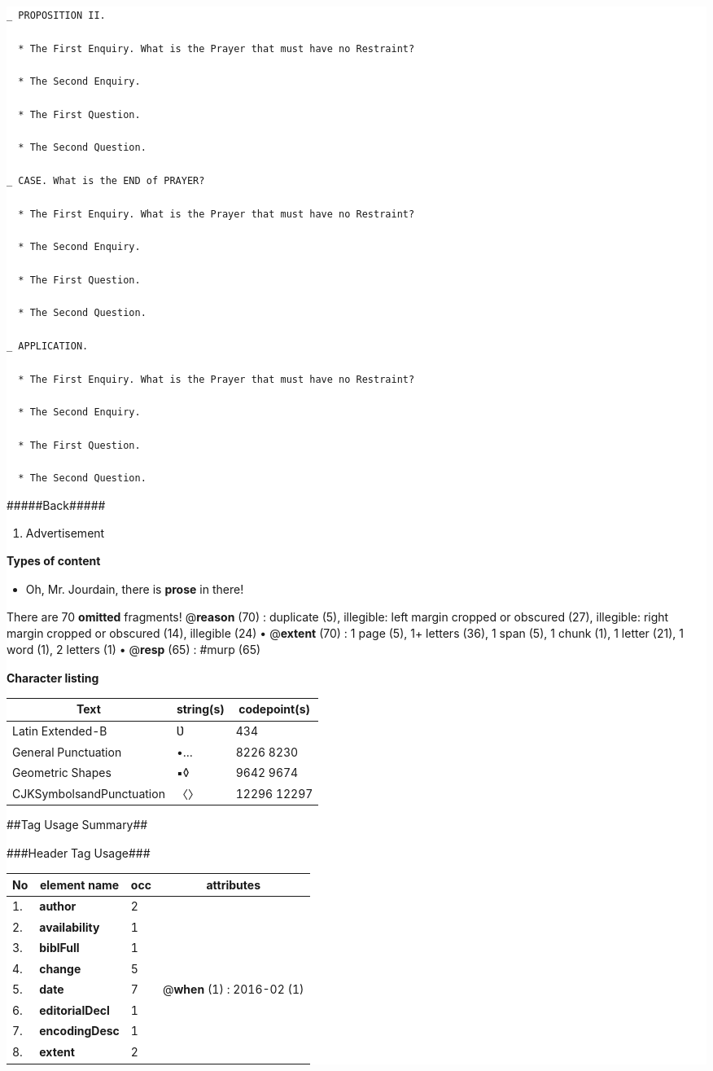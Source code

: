     _ PROPOSITION II.

      * The First Enquiry. What is the Prayer that must have no Restraint?

      * The Second Enquiry.

      * The First Question.

      * The Second Question.

    _ CASE. What is the END of PRAYER?

      * The First Enquiry. What is the Prayer that must have no Restraint?

      * The Second Enquiry.

      * The First Question.

      * The Second Question.

    _ APPLICATION.

      * The First Enquiry. What is the Prayer that must have no Restraint?

      * The Second Enquiry.

      * The First Question.

      * The Second Question.

#####Back#####

1. Advertisement

**Types of content**

  * Oh, Mr. Jourdain, there is **prose** in there!

There are 70 **omitted** fragments! 
 @__reason__ (70) : duplicate (5), illegible: left margin cropped or obscured (27), illegible: right margin cropped or obscured (14), illegible (24)  •  @__extent__ (70) : 1 page (5), 1+ letters (36), 1 span (5), 1 chunk (1), 1 letter (21), 1 word (1), 2 letters (1)  •  @__resp__ (65) : #murp (65)

**Character listing**


|Text|string(s)|codepoint(s)|
|---|---|---|
|Latin Extended-B|Ʋ|434|
|General Punctuation|•…|8226 8230|
|Geometric Shapes|▪◊|9642 9674|
|CJKSymbolsandPunctuation|〈〉|12296 12297|

##Tag Usage Summary##

###Header Tag Usage###

|No|element name|occ|attributes|
|---|---|---|---|
|1.|__author__|2||
|2.|__availability__|1||
|3.|__biblFull__|1||
|4.|__change__|5||
|5.|__date__|7| @__when__ (1) : 2016-02 (1)|
|6.|__editorialDecl__|1||
|7.|__encodingDesc__|1||
|8.|__extent__|2||